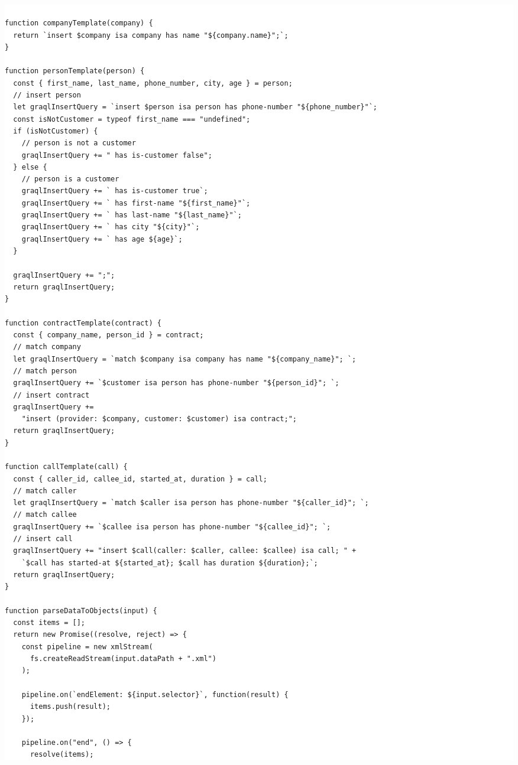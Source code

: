 ```lang-javascript

function companyTemplate(company) {
  return `insert $company isa company has name "${company.name}";`;
}

function personTemplate(person) {
  const { first_name, last_name, phone_number, city, age } = person;
  // insert person
  let graqlInsertQuery = `insert $person isa person has phone-number "${phone_number}"`;
  const isNotCustomer = typeof first_name === "undefined";
  if (isNotCustomer) {
    // person is not a customer
    graqlInsertQuery += " has is-customer false";
  } else {
    // person is a customer
    graqlInsertQuery += ` has is-customer true`;
    graqlInsertQuery += ` has first-name "${first_name}"`;
    graqlInsertQuery += ` has last-name "${last_name}"`;
    graqlInsertQuery += ` has city "${city}"`;
    graqlInsertQuery += ` has age ${age}`;
  }

  graqlInsertQuery += ";";
  return graqlInsertQuery;
}

function contractTemplate(contract) {
  const { company_name, person_id } = contract;
  // match company
  let graqlInsertQuery = `match $company isa company has name "${company_name}"; `;
  // match person
  graqlInsertQuery += `$customer isa person has phone-number "${person_id}"; `;
  // insert contract
  graqlInsertQuery +=
    "insert (provider: $company, customer: $customer) isa contract;";
  return graqlInsertQuery;
}

function callTemplate(call) {
  const { caller_id, callee_id, started_at, duration } = call;
  // match caller
  let graqlInsertQuery = `match $caller isa person has phone-number "${caller_id}"; `;
  // match callee
  graqlInsertQuery += `$callee isa person has phone-number "${callee_id}"; `;
  // insert call
  graqlInsertQuery += "insert $call(caller: $caller, callee: $callee) isa call; " +
    `$call has started-at ${started_at}; $call has duration ${duration};`;
  return graqlInsertQuery;
}

function parseDataToObjects(input) {
  const items = [];
  return new Promise((resolve, reject) => {
    const pipeline = new xmlStream(
      fs.createReadStream(input.dataPath + ".xml")
    );

    pipeline.on(`endElement: ${input.selector}`, function(result) {
      items.push(result);
    });

    pipeline.on("end", () => {
      resolve(items);
```
